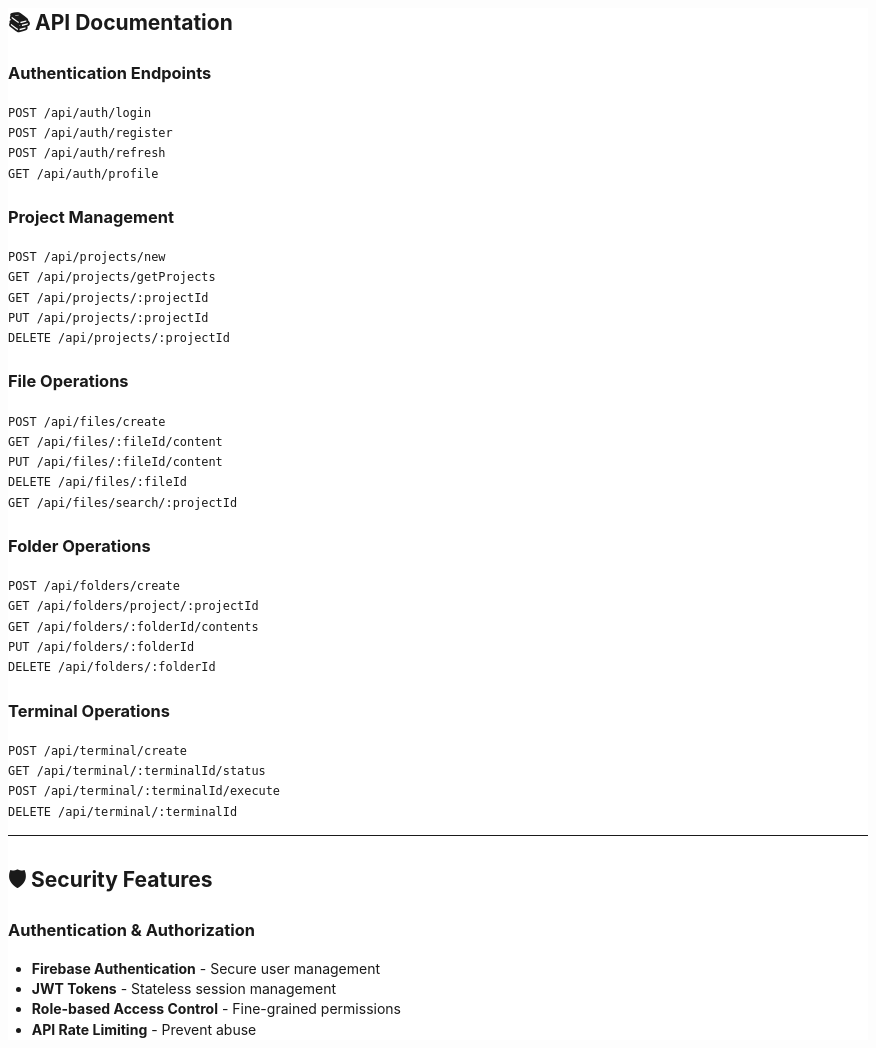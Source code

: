 ## 📚 **API Documentation**

### **Authentication Endpoints**
```http
POST /api/auth/login
POST /api/auth/register
POST /api/auth/refresh
GET /api/auth/profile
```

### **Project Management**
```http
POST /api/projects/new
GET /api/projects/getProjects
GET /api/projects/:projectId
PUT /api/projects/:projectId
DELETE /api/projects/:projectId
```

### **File Operations**
```http
POST /api/files/create
GET /api/files/:fileId/content
PUT /api/files/:fileId/content
DELETE /api/files/:fileId
GET /api/files/search/:projectId
```

### **Folder Operations**
```http
POST /api/folders/create
GET /api/folders/project/:projectId
GET /api/folders/:folderId/contents
PUT /api/folders/:folderId
DELETE /api/folders/:folderId
```

### **Terminal Operations**
```http
POST /api/terminal/create
GET /api/terminal/:terminalId/status
POST /api/terminal/:terminalId/execute
DELETE /api/terminal/:terminalId
```

---

## 🛡️ **Security Features**

### **Authentication & Authorization**
- **Firebase Authentication** - Secure user management
- **JWT Tokens** - Stateless session management
- **Role-based Access Control** - Fine-grained permissions
- **API Rate Limiting** - Prevent abuse
